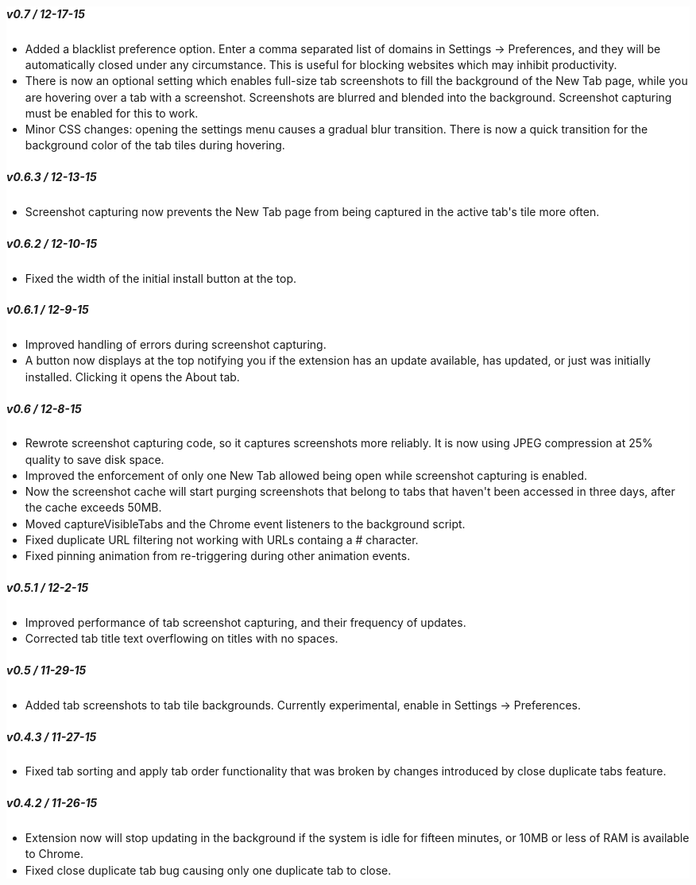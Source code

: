 ##### v0.7 / *12-17-15*

*   Added a blacklist preference option. Enter a comma separated list of domains in Settings -> Preferences, and they will be automatically closed under any circumstance. This is useful for blocking websites which may inhibit productivity.
*   There is now an optional setting which enables full-size tab screenshots to fill the background of the New Tab page, while you are hovering over a tab with a screenshot. Screenshots are blurred and blended into the background. Screenshot capturing must be enabled for this to work.
*   Minor CSS changes: opening the settings menu causes a gradual blur transition. There is now a quick transition for the background color of the tab tiles during hovering.

##### v0.6.3 / *12-13-15*

*   Screenshot capturing now prevents the New Tab page from being captured in the active tab's tile more often.

##### v0.6.2 / *12-10-15*

*   Fixed the width of the initial install button at the top.

##### v0.6.1 / *12-9-15*

*   Improved handling of errors during screenshot capturing.
*   A button now displays at the top notifying you if the extension has an update available, has updated, or just was initially installed. Clicking it opens the About tab.

##### v0.6 / *12-8-15*

*   Rewrote screenshot capturing code, so it captures screenshots more reliably. It is now using JPEG compression at 25% quality to save disk space.
*   Improved the enforcement of only one New Tab allowed being open while screenshot capturing is enabled.
*   Now the screenshot cache will start purging screenshots that belong to tabs that haven't been accessed in three days, after the cache exceeds 50MB.
*   Moved captureVisibleTabs and the Chrome event listeners to the background script.
*   Fixed duplicate URL filtering not working with URLs containg a # character.
*   Fixed pinning animation from re-triggering during other animation events.

##### v0.5.1 / *12-2-15*

*   Improved performance of tab screenshot capturing, and their frequency of updates.
*   Corrected tab title text overflowing on titles with no spaces.

##### v0.5 / *11-29-15*

*   Added tab screenshots to tab tile backgrounds. Currently experimental, enable in Settings -> Preferences.

##### v0.4.3 / *11-27-15*

*   Fixed tab sorting and apply tab order functionality that was broken by changes introduced by close duplicate tabs feature.

##### v0.4.2 / *11-26-15*

*   Extension now will stop updating in the background if the system is idle for fifteen minutes, or 10MB or less of RAM is available to Chrome.
*   Fixed close duplicate tab bug causing only one duplicate tab to close.
